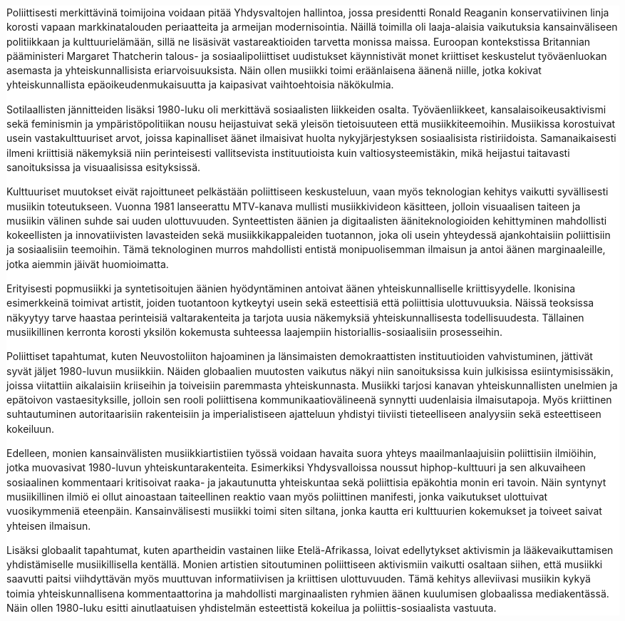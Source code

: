 Poliittisesti merkittävinä toimijoina voidaan pitää Yhdysvaltojen hallintoa, jossa presidentti
Ronald Reaganin konservatiivinen linja korosti vapaan markkinatalouden periaatteita ja armeijan
modernisointia. Näillä toimilla oli laaja-alaisia vaikutuksia kansainväliseen politiikkaan ja
kulttuurielämään, sillä ne lisäsivät vastareaktioiden tarvetta monissa maissa. Euroopan kontekstissa
Britannian pääministeri Margaret Thatcherin talous- ja sosiaalipoliittiset uudistukset käynnistivät
monet kriittiset keskustelut työväenluokan asemasta ja yhteiskunnallisista eriarvoisuuksista. Näin
ollen musiikki toimi eräänlaisena äänenä niille, jotka kokivat yhteiskunnallista
epäoikeudenmukaisuutta ja kaipasivat vaihtoehtoisia näkökulmia.

Sotilaallisten jännitteiden lisäksi 1980-luku oli merkittävä sosiaalisten liikkeiden osalta.
Työväenliikkeet, kansalaisoikeusaktivismi sekä feminismin ja ympäristöpolitiikan nousu heijastuivat
sekä yleisön tietoisuuteen että musiikkiteemoihin. Musiikissa korostuivat usein vastakulttuuriset
arvot, joissa kapinalliset äänet ilmaisivat huolta nykyjärjestyksen sosiaalisista ristiriidoista.
Samanaikaisesti ilmeni kriittisiä näkemyksiä niin perinteisesti vallitsevista instituutioista kuin
valtiosysteemistäkin, mikä heijastui taitavasti sanoituksissa ja visuaalisissa esityksissä.

Kulttuuriset muutokset eivät rajoittuneet pelkästään poliittiseen keskusteluun, vaan myös
teknologian kehitys vaikutti syvällisesti musiikin toteutukseen. Vuonna 1981 lanseerattu MTV-kanava
mullisti musiikkivideon käsitteen, jolloin visuaalisen taiteen ja musiikin välinen suhde sai uuden
ulottuvuuden. Synteettisten äänien ja digitaalisten ääniteknologioiden kehittyminen mahdollisti
kokeellisten ja innovatiivisten lavasteiden sekä musiikkikappaleiden tuotannon, joka oli usein
yhteydessä ajankohtaisiin poliittisiin ja sosiaalisiin teemoihin. Tämä teknologinen murros
mahdollisti entistä monipuolisemman ilmaisun ja antoi äänen marginaaleille, jotka aiemmin jäivät
huomioimatta.

Erityisesti popmusiikki ja syntetisoitujen äänien hyödyntäminen antoivat äänen yhteiskunnalliselle
kriittisyydelle. Ikonisina esimerkkeinä toimivat artistit, joiden tuotantoon kytkeytyi usein sekä
esteettisiä että poliittisia ulottuvuuksia. Näissä teoksissa näkyytyy tarve haastaa perinteisiä
valtarakenteita ja tarjota uusia näkemyksiä yhteiskunnallisesta todellisuudesta. Tällainen
musiikillinen kerronta korosti yksilön kokemusta suhteessa laajempiin historiallis-sosiaalisiin
prosesseihin.

Poliittiset tapahtumat, kuten Neuvostoliiton hajoaminen ja länsimaisten demokraattisten
instituutioiden vahvistuminen, jättivät syvät jäljet 1980-luvun musiikkiin. Näiden globaalien
muutosten vaikutus näkyi niin sanoituksissa kuin julkisissa esiintymisissäkin, joissa viitattiin
aikalaisiin kriiseihin ja toiveisiin paremmasta yhteiskunnasta. Musiikki tarjosi kanavan
yhteiskunnallisten unelmien ja epätoivon vastaesityksille, jolloin sen rooli poliittisena
kommunikaatiovälineenä synnytti uudenlaisia ilmaisutapoja. Myös kriittinen suhtautuminen
autoritaarisiin rakenteisiin ja imperialistiseen ajatteluun yhdistyi tiiviisti tieteelliseen
analyysiin sekä esteettiseen kokeiluun.

Edelleen, monien kansainvälisten musiikkiartistiien työssä voidaan havaita suora yhteys
maailmanlaajuisiin poliittisiin ilmiöihin, jotka muovasivat 1980-luvun yhteiskuntarakenteita.
Esimerkiksi Yhdysvalloissa noussut hiphop-kulttuuri ja sen alkuvaiheen sosiaalinen kommentaari
kritisoivat raaka- ja jakautunutta yhteiskuntaa sekä poliittisia epäkohtia monin eri tavoin. Näin
syntynyt musiikillinen ilmiö ei ollut ainoastaan taiteellinen reaktio vaan myös poliittinen
manifesti, jonka vaikutukset ulottuivat vuosikymmeniä eteenpäin. Kansainvälisesti musiikki toimi
siten siltana, jonka kautta eri kulttuurien kokemukset ja toiveet saivat yhteisen ilmaisun.

Lisäksi globaalit tapahtumat, kuten apartheidin vastainen liike Etelä-Afrikassa, loivat edellytykset
aktivismin ja lääkevaikuttamisen yhdistämiselle musiikillisella kentällä. Monien artistien
sitoutuminen poliittiseen aktivismiin vaikutti osaltaan siihen, että musiikki saavutti paitsi
viihdyttävän myös muuttuvan informatiivisen ja kriittisen ulottuvuuden. Tämä kehitys alleviivasi
musiikin kykyä toimia yhteiskunnallisena kommentaattorina ja mahdollisti marginaalisten ryhmien
äänen kuulumisen globaalissa mediakentässä. Näin ollen 1980-luku esitti ainutlaatuisen yhdistelmän
esteettistä kokeilua ja poliittis-sosiaalista vastuuta.
